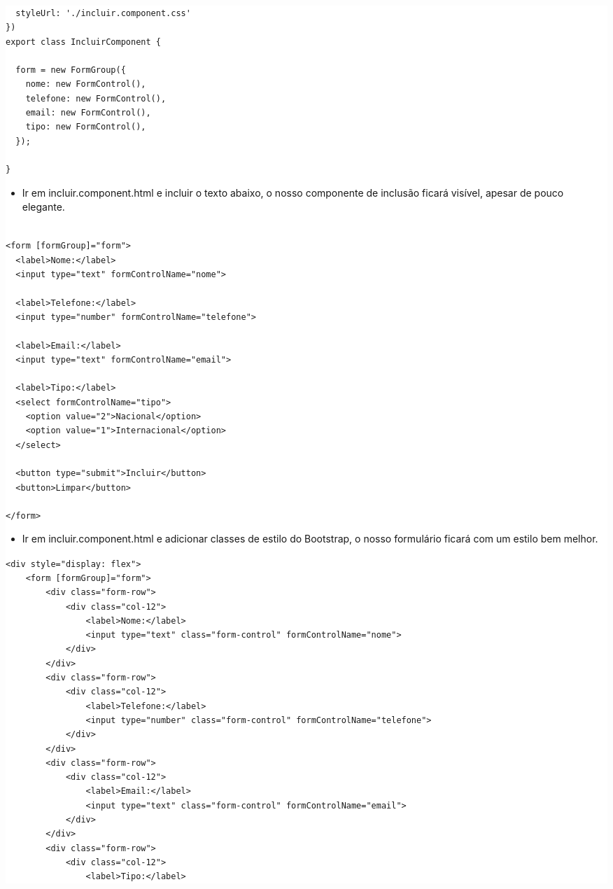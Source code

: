 ```
  styleUrl: './incluir.component.css'
})
export class IncluirComponent {

  form = new FormGroup({
    nome: new FormControl(),
    telefone: new FormControl(),
    email: new FormControl(),
    tipo: new FormControl(),
  });

}
```
  - Ir em incluir.component.html e incluir o texto abaixo, o nosso componente de inclusão ficará visível, apesar de pouco elegante.
```

<form [formGroup]="form">    
  <label>Nome:</label>
  <input type="text" formControlName="nome">

  <label>Telefone:</label>
  <input type="number" formControlName="telefone">

  <label>Email:</label>
  <input type="text" formControlName="email">

  <label>Tipo:</label>
  <select formControlName="tipo">
    <option value="2">Nacional</option>
    <option value="1">Internacional</option>
  </select>

  <button type="submit">Incluir</button>
  <button>Limpar</button>
  
</form>
```
  - Ir em incluir.component.html e adicionar classes de estilo do Bootstrap, o nosso formulário ficará com um estilo bem melhor.
```
<div style="display: flex">
    <form [formGroup]="form">
        <div class="form-row">
            <div class="col-12">
                <label>Nome:</label>
                <input type="text" class="form-control" formControlName="nome">
            </div>
        </div>
        <div class="form-row">
            <div class="col-12">
                <label>Telefone:</label>
                <input type="number" class="form-control" formControlName="telefone">
            </div>
        </div>
        <div class="form-row">
            <div class="col-12">
                <label>Email:</label>
                <input type="text" class="form-control" formControlName="email">
            </div>
        </div>
        <div class="form-row">
            <div class="col-12">
                <label>Tipo:</label>
```